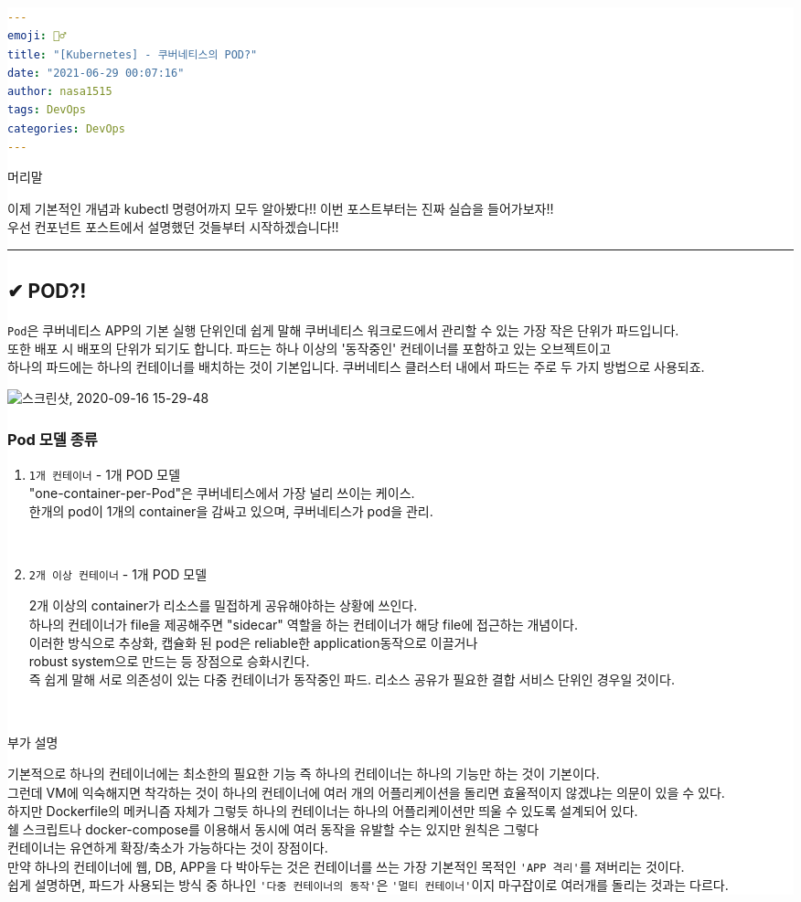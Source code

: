 ```yaml
---
emoji: 🤦‍♂️
title: "[Kubernetes] - 쿠버네티스의 POD?"
date: "2021-06-29 00:07:16"
author: nasa1515
tags: DevOps
categories: DevOps
---
```


머리말  

이제 기본적인 개념과 kubectl 명령어까지 모두 알아봤다!! 이번 포스트부터는 진짜 실습을 들어가보자!!  
우선 컨포넌트 포스트에서 설명했던 것들부터 시작하겠습니다!!

---


## ✔ POD?!

``Pod``은 쿠버네티스 APP의 기본 실행 단위인데 쉽게 말해 쿠버네티스 워크로드에서 관리할 수 있는 가장 작은 단위가 파드입니다.  
또한 배포 시 배포의 단위가 되기도 합니다. 파드는 하나 이상의 '동작중인' 컨테이너를 포함하고 있는 오브젝트이고  
하나의 파드에는 하나의 컨테이너를 배치하는 것이 기본입니다. 쿠버네티스 클러스터 내에서 파드는 주로 두 가지 방법으로 사용되죠.

![스크린샷, 2020-09-16 15-29-48](https://user-images.githubusercontent.com/69498804/93300290-78ae5b80-f831-11ea-8075-020c2856cdec.png)



### Pod 모델 종류



1. ``1개 컨테이너`` - 1개 POD 모델  
"one-container-per-Pod"은 쿠버네티스에서 가장 널리 쓰이는 케이스.  
한개의 pod이 1개의 container을 감싸고 있으며, 쿠버네티스가 pod을 관리.

<br/>


2. ``2개 이상 컨테이너`` - 1개 POD 모델

    2개 이상의 container가 리소스를 밀접하게 공유해야하는 상황에 쓰인다.  
    하나의 컨테이너가 file을 제공해주면 "sidecar" 역할을 하는 컨테이너가 해당 file에 접근하는 개념이다.  
    이러한 방식으로 추상화, 캡슐화 된 pod은 reliable한 application동작으로 이끌거나  
    robust system으로 만드는 등 장점으로 승화시킨다.  
    즉 쉽게 말해 서로 의존성이 있는 다중 컨테이너가 동작중인 파드. 리소스 공유가 필요한 결합 서비스 단위인 경우일 것이다.

<br/>


부가 설명
    
기본적으로 하나의 컨테이너에는 최소한의 필요한 기능 즉 하나의 컨테이너는 하나의 기능만 하는 것이 기본이다.  
그런데 VM에 익숙해지면 착각하는 것이 하나의 컨테이너에 여러 개의 어플리케이션을 돌리면 효율적이지 않겠냐는 의문이 있을 수 있다.  
하지만 Dockerfile의 메커니즘 자체가 그렇듯 하나의 컨테이너는 하나의 어플리케이션만 띄울 수 있도록 설계되어 있다.  
쉘 스크립트나 docker-compose를 이용해서 동시에 여러 동작을 유발할 수는 있지만 원칙은 그렇다  
컨테이너는 유연하게 확장/축소가 가능하다는 것이 장점이다.  
만약 하나의 컨테이너에 웹, DB, APP을 다 박아두는 것은 컨테이너를 쓰는 가장 기본적인 목적인 ``'APP 격리'``를 져버리는 것이다.  
쉽게 설명하면, 파드가 사용되는 방식 중 하나인 ``'다중 컨테이너의 동작'``은 ``'멀티 컨테이너'``이지 마구잡이로 여러개를 돌리는 것과는 다르다.
